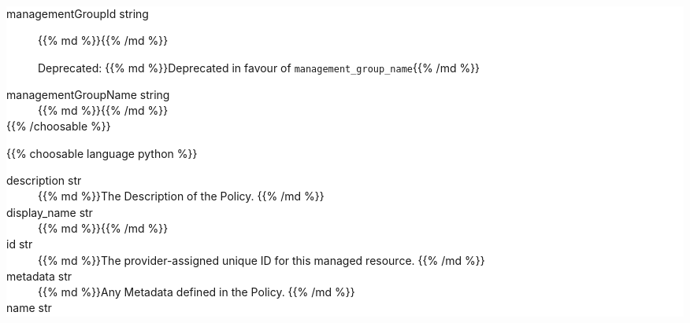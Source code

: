 <a href="#managementgroupid_nodejs" style="color: inherit; text-decoration: inherit;">management<wbr>Group<wbr>Id</a>
</span>
        <span class="property-indicator"></span>
        <span class="property-type">string</span>
    </dt>
    <dd>{{% md %}}{{% /md %}}<p class="property-message">Deprecated: {{% md %}}Deprecated in favour of `management_group_name`{{% /md %}}</p></dd><dt class="property-"
            title="">
        <span id="managementgroupname_nodejs">
<a href="#managementgroupname_nodejs" style="color: inherit; text-decoration: inherit;">management<wbr>Group<wbr>Name</a>
</span>
        <span class="property-indicator"></span>
        <span class="property-type">string</span>
    </dt>
    <dd>{{% md %}}{{% /md %}}</dd></dl>
{{% /choosable %}}

{{% choosable language python %}}
<dl class="resources-properties"><dt class="property-"
            title="">
        <span id="description_python">
<a href="#description_python" style="color: inherit; text-decoration: inherit;">description</a>
</span>
        <span class="property-indicator"></span>
        <span class="property-type">str</span>
    </dt>
    <dd>{{% md %}}The Description of the Policy.
{{% /md %}}</dd><dt class="property-"
            title="">
        <span id="display_name_python">
<a href="#display_name_python" style="color: inherit; text-decoration: inherit;">display_<wbr>name</a>
</span>
        <span class="property-indicator"></span>
        <span class="property-type">str</span>
    </dt>
    <dd>{{% md %}}{{% /md %}}</dd><dt class="property-"
            title="">
        <span id="id_python">
<a href="#id_python" style="color: inherit; text-decoration: inherit;">id</a>
</span>
        <span class="property-indicator"></span>
        <span class="property-type">str</span>
    </dt>
    <dd>{{% md %}}The provider-assigned unique ID for this managed resource.
{{% /md %}}</dd><dt class="property-"
            title="">
        <span id="metadata_python">
<a href="#metadata_python" style="color: inherit; text-decoration: inherit;">metadata</a>
</span>
        <span class="property-indicator"></span>
        <span class="property-type">str</span>
    </dt>
    <dd>{{% md %}}Any Metadata defined in the Policy.
{{% /md %}}</dd><dt class="property-"
            title="">
        <span id="name_python">
<a href="#name_python" style="color: inherit; text-decoration: inherit;">name</a>
</span>
        <span class="property-indicator"></span>
        <span class="property-type">str</span>
    </dt>